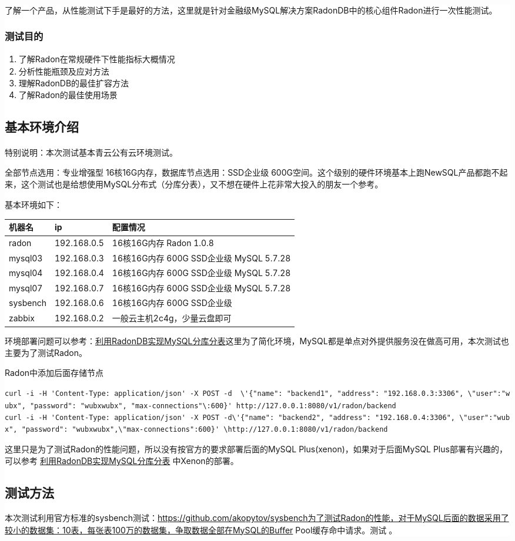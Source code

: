 了解一个产品，从性能测试下手是最好的方法，这里就是针对金融级MySQL解决方案RadonDB中的核心组件Radon进行一次性能测试。

### 测试目的

1. 了解Radon在常规硬件下性能指标大概情况
2. 分析性能瓶颈及应对方法
3. 理解RadonDB的最佳扩容方法
4. 了解Radon的最佳使用场景

## 基本环境介绍

特别说明：本次测试基本青云公有云环境测试。

全部节点选用：专业增强型 16核16G内存，数据库节点选用：SSD企业级 600G空间。这个级别的硬件环境基本上跑NewSQL产品都跑不起来，这个测试也是给想使用MySQL分布式（分库分表），又不想在硬件上花非常大投入的朋友一个参考。

基本环境如下：

| 机器名   | ip          | 配置情况                                |
| :------- | :---------- | :-------------------------------------- |
| radon    | 192.168.0.5 | 16核16G内存 Radon 1.0.8                 |
| mysql03  | 192.168.0.3 | 16核16G内存 600G SSD企业级 MySQL 5.7.28 |
| mysql04  | 192.168.0.4 | 16核16G内存 600G SSD企业级 MySQL 5.7.28 |
| mysql07  | 192.168.0.7 | 16核16G内存 600G SSD企业级 MySQL 5.7.28 |
| sysbench | 192.168.0.6 | 16核16G内存 600G SSD企业级              |
| zabbix   | 192.168.0.2 | 一般云主机2c4g，少量云盘即可            |

环境部署问题可以参考：[利用RadonDB实现MySQL分库分表](https://mp.weixin.qq.com/s?__biz=MzI1NjkzNDU4OQ==&mid=2247485531&idx=1&sn=12c561617ba8bfa3bdd2b4f3a48926d1&scene=21#wechat_redirect)这里为了简化环境，MySQL都是单点对外提供服务没在做高可用，本次测试也主要为了测试Radon。

Radon中添加后面存储节点

```
curl -i -H 'Content-Type: application/json' -X POST -d  \'{"name": "backend1", "address": "192.168.0.3:3306", \"user":"wubx", "password": "wubxwubx", "max-connections"\:600}' http://127.0.0.1:8080/v1/radon/backend
curl -i -H 'Content-Type: application/json' -X POST -d\'{"name": "backend2", "address": "192.168.0.4:3306", \"user":"wubx", "password": "wubxwubx",\"max-connections":600}' \http://127.0.0.1:8080/v1/radon/backend
```

这里只是为了测试Radon的性能问题，所以没有按官方的要求部署后面的MySQL Plus(xenon)，如果对于后面MySQL Plus部署有兴趣的，可以参考 [利用RadonDB实现MySQL分库分表](https://mp.weixin.qq.com/s?__biz=MzI1NjkzNDU4OQ==&mid=2247485531&idx=1&sn=12c561617ba8bfa3bdd2b4f3a48926d1&scene=21#wechat_redirect) 中Xenon的部署。

## 测试方法

本次测试利用官方标准的sysbench测试：https://github.com/akopytov/sysbench为了测试Radon的性能，对于MySQL后面的数据采用了较小的数据集：10表，每张表100万的数据集，争取数据全部在MySQL的Buffer Pool缓存命中请求。测试 。
